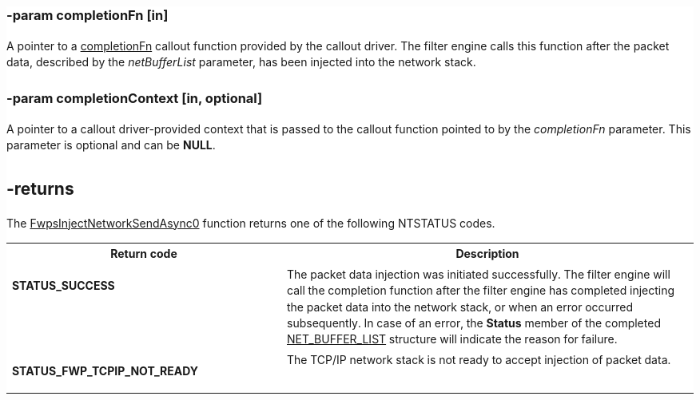 
### -param completionFn [in]

A pointer to a 
     <a href="https://msdn.microsoft.com/c03656ec-f0fe-49f5-8a04-2d26ef23c50a">completionFn</a> callout function provided by
     the callout driver. The filter engine calls this function after the packet data, described by the 
     <i>netBufferList</i> parameter, has been injected into the network stack.


### -param completionContext [in, optional]

A pointer to a callout driver-provided context that is passed to the callout function pointed to
     by the 
     <i>completionFn</i> parameter. This parameter is optional and can be <b>NULL</b>.


## -returns



The 
     <a href="https://msdn.microsoft.com/library/windows/hardware/ff551185">FwpsInjectNetworkSendAsync0</a> function returns one of the following NTSTATUS codes.

<table>
<tr>
<th>Return code</th>
<th>Description</th>
</tr>
<tr>
<td width="40%">
<dl>
<dt><b>STATUS_SUCCESS</b></dt>
</dl>
</td>
<td width="60%">
The packet data injection was initiated successfully. The filter engine will call the completion
       function after the filter engine has completed injecting the packet data into the network stack, or
       when an error occurred subsequently. In case of an error, the 
       <b>Status</b> member of the completed 
       <a href="https://msdn.microsoft.com/library/windows/hardware/ff568388">NET_BUFFER_LIST</a> structure will indicate
       the reason for failure.

</td>
</tr>
<tr>
<td width="40%">
<dl>
<dt><b>STATUS_FWP_TCPIP_NOT_READY</b></dt>
</dl>
</td>
<td width="60%">
The TCP/IP network stack is not ready to accept injection of packet data.
